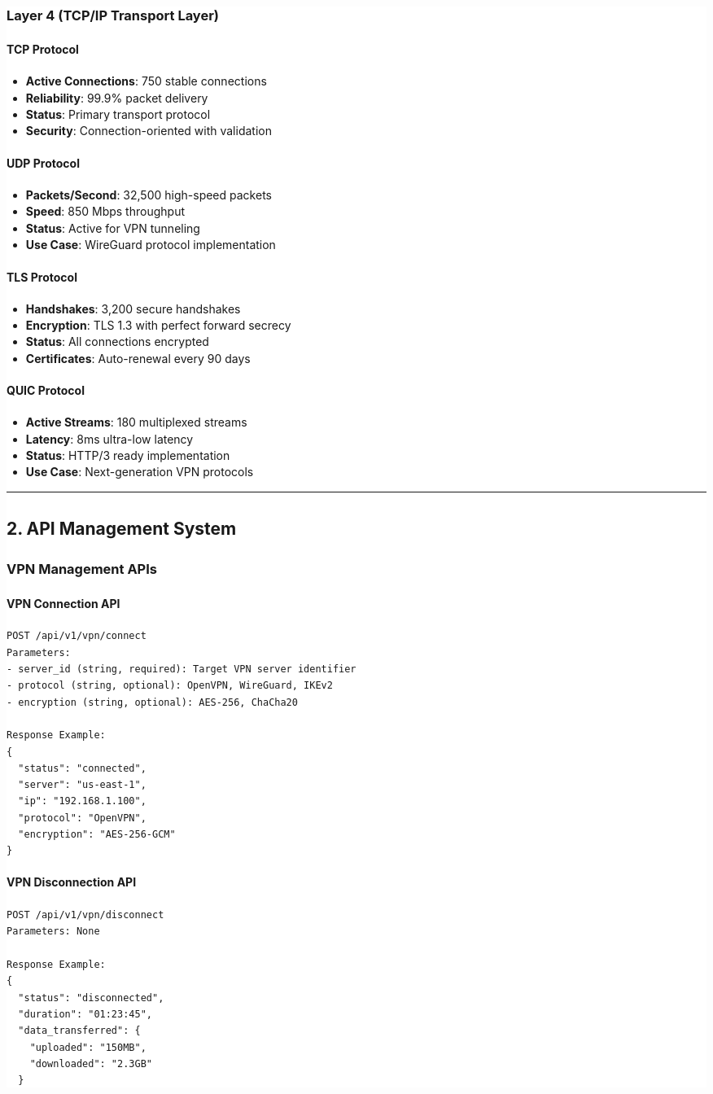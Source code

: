 ### Layer 4 (TCP/IP Transport Layer)

#### TCP Protocol
- **Active Connections**: 750 stable connections
- **Reliability**: 99.9% packet delivery
- **Status**: Primary transport protocol
- **Security**: Connection-oriented with validation

#### UDP Protocol  
- **Packets/Second**: 32,500 high-speed packets
- **Speed**: 850 Mbps throughput
- **Status**: Active for VPN tunneling
- **Use Case**: WireGuard protocol implementation

#### TLS Protocol
- **Handshakes**: 3,200 secure handshakes
- **Encryption**: TLS 1.3 with perfect forward secrecy
- **Status**: All connections encrypted
- **Certificates**: Auto-renewal every 90 days

#### QUIC Protocol
- **Active Streams**: 180 multiplexed streams
- **Latency**: 8ms ultra-low latency
- **Status**: HTTP/3 ready implementation
- **Use Case**: Next-generation VPN protocols

---

## 2. API Management System

### VPN Management APIs

#### VPN Connection API
```
POST /api/v1/vpn/connect
Parameters:
- server_id (string, required): Target VPN server identifier
- protocol (string, optional): OpenVPN, WireGuard, IKEv2
- encryption (string, optional): AES-256, ChaCha20

Response Example:
{
  "status": "connected",
  "server": "us-east-1",
  "ip": "192.168.1.100",
  "protocol": "OpenVPN",
  "encryption": "AES-256-GCM"
}
```

#### VPN Disconnection API
```
POST /api/v1/vpn/disconnect
Parameters: None

Response Example:
{
  "status": "disconnected",
  "duration": "01:23:45",
  "data_transferred": {
    "uploaded": "150MB",
    "downloaded": "2.3GB"
  }
```